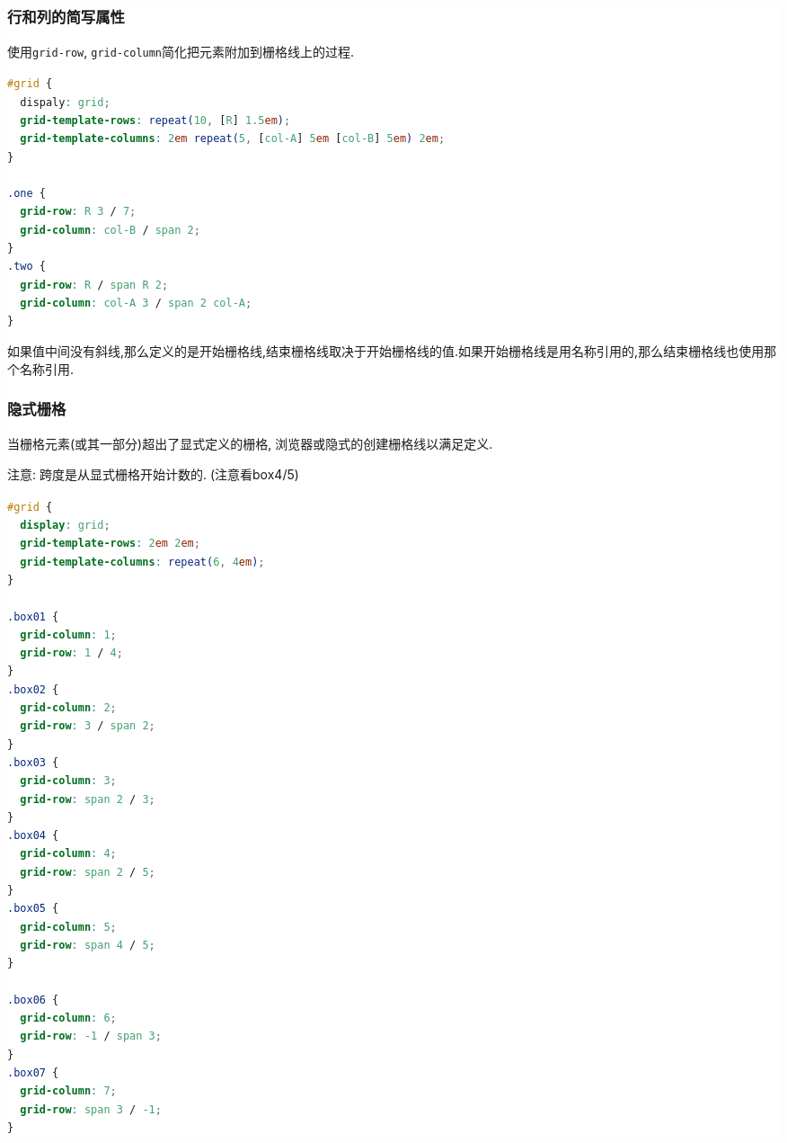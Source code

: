 ### 行和列的简写属性

使用`grid-row`, `grid-column`简化把元素附加到栅格线上的过程.

```css
#grid {
  dispaly: grid;
  grid-template-rows: repeat(10, [R] 1.5em);
  grid-template-columns: 2em repeat(5, [col-A] 5em [col-B] 5em) 2em;
}

.one {
  grid-row: R 3 / 7;
  grid-column: col-B / span 2;
}
.two {
  grid-row: R / span R 2;
  grid-column: col-A 3 / span 2 col-A;
}
```

如果值中间没有斜线,那么定义的是开始栅格线,结束栅格线取决于开始栅格线的值.如果开始栅格线是用名称引用的,那么结束栅格线也使用那个名称引用.

### 隐式栅格

当栅格元素(或其一部分)超出了显式定义的栅格, 浏览器或隐式的创建栅格线以满足定义.

注意: 跨度是从显式栅格开始计数的. (注意看box4/5)

```css
#grid {
  display: grid;
  grid-template-rows: 2em 2em;
  grid-template-columns: repeat(6, 4em);
}

.box01 {
  grid-column: 1;
  grid-row: 1 / 4;
}
.box02 {
  grid-column: 2;
  grid-row: 3 / span 2;
}
.box03 {
  grid-column: 3;
  grid-row: span 2 / 3;
}
.box04 {
  grid-column: 4;
  grid-row: span 2 / 5;
}
.box05 {
  grid-column: 5;
  grid-row: span 4 / 5;
}

.box06 {
  grid-column: 6;
  grid-row: -1 / span 3;
}
.box07 {
  grid-column: 7;
  grid-row: span 3 / -1;
}
```
